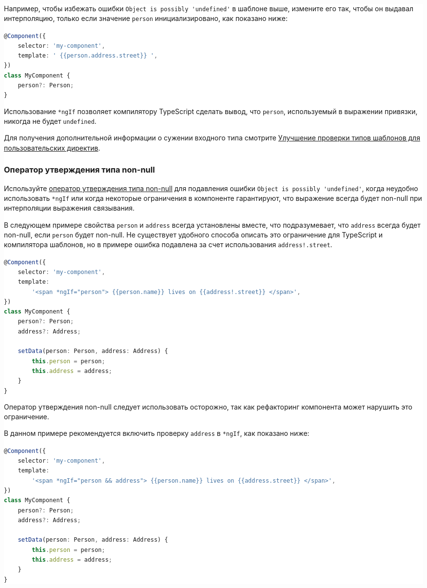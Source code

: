 Например, чтобы избежать ошибки `Object is possibly 'undefined'` в шаблоне выше, измените его так, чтобы он выдавал интерполяцию, только если значение `person` инициализировано, как показано ниже:

```ts
@Component({
    selector: 'my-component',
    template: ' {{person.address.street}} ',
})
class MyComponent {
    person?: Person;
}
```

Использование `*ngIf` позволяет компилятору TypeScript сделать вывод, что `person`, используемый в выражении привязки, никогда не будет `undefined`.

Для получения дополнительной информации о сужении входного типа смотрите [Улучшение проверки типов шаблонов для пользовательских директив](structural-directives.md#directive-type-checks).

### Оператор утверждения типа non-null

Используйте [оператор утверждения типа non-null](template-expression-operators.md#non-null-assertion-operator) для подавления ошибки `Object is possibly 'undefined'`, когда неудобно использовать `*ngIf` или когда некоторые ограничения в компоненте гарантируют, что выражение всегда будет non-null при интерполяции выражения связывания.

В следующем примере свойства `person` и `address` всегда установлены вместе, что подразумевает, что `address` всегда будет non-null, если `person` будет non-null. Не существует удобного способа описать это ограничение для TypeScript и компилятора шаблонов, но в примере ошибка подавлена за счет использования `address!.street`.

```ts
@Component({
    selector: 'my-component',
    template:
        '<span *ngIf="person"> {{person.name}} lives on {{address!.street}} </span>',
})
class MyComponent {
    person?: Person;
    address?: Address;

    setData(person: Person, address: Address) {
        this.person = person;
        this.address = address;
    }
}
```

Оператор утверждения non-null следует использовать осторожно, так как рефакторинг компонента может нарушить это ограничение.

В данном примере рекомендуется включить проверку `address` в `*ngIf`, как показано ниже:

```ts
@Component({
    selector: 'my-component',
    template:
        '<span *ngIf="person && address"> {{person.name}} lives on {{address.street}} </span>',
})
class MyComponent {
    person?: Person;
    address?: Address;

    setData(person: Person, address: Address) {
        this.person = person;
        this.address = address;
    }
}
```